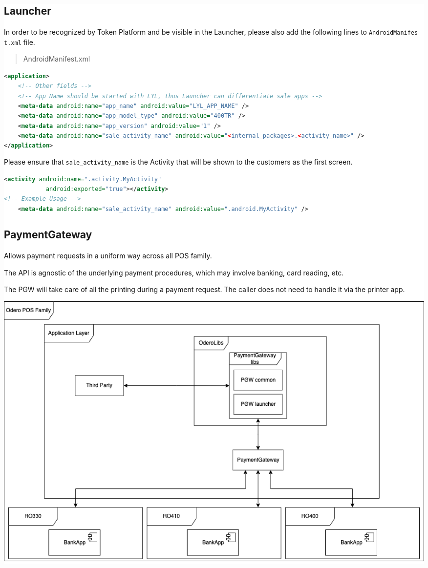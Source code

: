 ## Launcher 
In order to be recognized by Token Platform and be visible in the Launcher, please also add the following lines to `AndroidManifest.xml` file.

> AndroidManifest.xml

```xml
<application>
    <!-- Other fields -->
    <!-- App Name should be started with LYL, thus Launcher can differentiate sale apps -->
    <meta-data android:name="app_name" android:value="LYL_APP_NAME" />
    <meta-data android:name="app_model_type" android:value="400TR" />
    <meta-data android:name="app_version" android:value="1" />
    <meta-data android:name="sale_activity_name" android:value="<internal_packages>.<activity_name>" />
</application>
```

Please ensure that `sale_activity_name` is the Activity that will be shown to the customers as the first screen.

```xml
<activity android:name=".activity.MyActivity"
            android:exported="true"></activity>
<!-- Example Usage -->
    <meta-data android:name="sale_activity_name" android:value=".android.MyActivity" />
```

## PaymentGateway

Allows payment requests in a uniform way across all POS family.

The API is agnostic of the underlying payment procedures, which may involve banking, card reading, etc.

The PGW will take care of all the printing during a payment request. The caller does not need to handle it via the printer app.

![!\[alt text\](Architecture)](../images/317915137.png)
